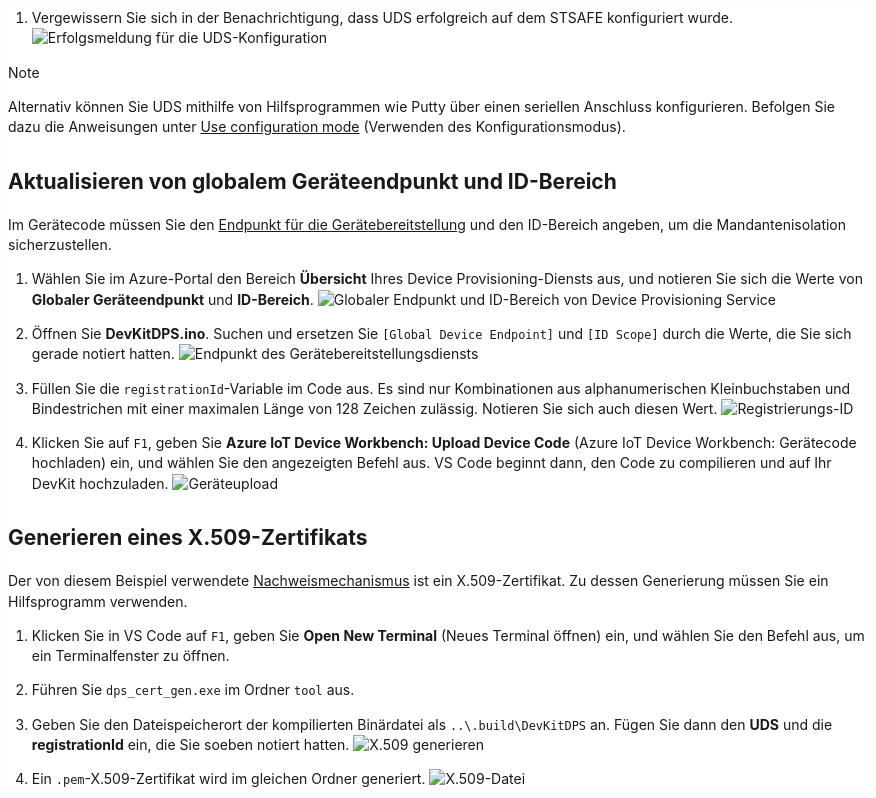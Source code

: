 1. Vergewissern Sie sich in der Benachrichtigung, dass UDS erfolgreich auf dem STSAFE konfiguriert wurde.
  ![Erfolgsmeldung für die UDS-Konfiguration](media/how-to-connect-mxchip-iot-devkit/config-uds-success.png)

> [!NOTE]
> Alternativ können Sie UDS mithilfe von Hilfsprogrammen wie Putty über einen seriellen Anschluss konfigurieren. Befolgen Sie dazu die Anweisungen unter [Use configuration mode](https://microsoft.github.io/azure-iot-developer-kit/docs/use-configuration-mode/) (Verwenden des Konfigurationsmodus).

## <a name="update-the-global-device-endpoint-and-id-scope"></a>Aktualisieren von globalem Geräteendpunkt und ID-Bereich

Im Gerätecode müssen Sie den [Endpunkt für die Gerätebereitstellung](/azure/iot-dps/concepts-service#device-provisioning-endpoint) und den ID-Bereich angeben, um die Mandantenisolation sicherzustellen.

1. Wählen Sie im Azure-Portal den Bereich **Übersicht** Ihres Device Provisioning-Diensts aus, und notieren Sie sich die Werte von **Globaler Geräteendpunkt** und **ID-Bereich**.
  ![Globaler Endpunkt und ID-Bereich von Device Provisioning Service](media/how-to-connect-mxchip-iot-devkit/dps-global-endpoint.png)

1. Öffnen Sie **DevKitDPS.ino**. Suchen und ersetzen Sie `[Global Device Endpoint]` und `[ID Scope]` durch die Werte, die Sie sich gerade notiert hatten.
  ![Endpunkt des Gerätebereitstellungsdiensts](media/how-to-connect-mxchip-iot-devkit/endpoint.png)

1. Füllen Sie die `registrationId`-Variable im Code aus. Es sind nur Kombinationen aus alphanumerischen Kleinbuchstaben und Bindestrichen mit einer maximalen Länge von 128 Zeichen zulässig. Notieren Sie sich auch diesen Wert.
  ![Registrierungs-ID](media/how-to-connect-mxchip-iot-devkit/registration-id.png)

1. Klicken Sie auf `F1`, geben Sie **Azure IoT Device Workbench: Upload Device Code** (Azure IoT Device Workbench: Gerätecode hochladen) ein, und wählen Sie den angezeigten Befehl aus. VS Code beginnt dann, den Code zu compilieren und auf Ihr DevKit hochzuladen.
  ![Geräteupload](media/how-to-connect-mxchip-iot-devkit/device-upload.png)

## <a name="generate-x509-certificate"></a>Generieren eines X.509-Zertifikats

Der von diesem Beispiel verwendete [Nachweismechanismus](/azure/iot-dps/concepts-device#attestation-mechanism) ist ein X.509-Zertifikat. Zu dessen Generierung müssen Sie ein Hilfsprogramm verwenden.

1. Klicken Sie in VS Code auf `F1`, geben Sie **Open New Terminal** (Neues Terminal öffnen) ein, und wählen Sie den Befehl aus, um ein Terminalfenster zu öffnen.

1. Führen Sie `dps_cert_gen.exe` im Ordner `tool` aus.

1. Geben Sie den Dateispeicherort der kompilierten Binärdatei als `..\.build\DevKitDPS` an. Fügen Sie dann den **UDS** und die **registrationId** ein, die Sie soeben notiert hatten. 
  ![X.509 generieren](media/how-to-connect-mxchip-iot-devkit/gen-x509.png)

1. Ein `.pem`-X.509-Zertifikat wird im gleichen Ordner generiert.
  ![X.509-Datei](media/how-to-connect-mxchip-iot-devkit/pem-file.png)
